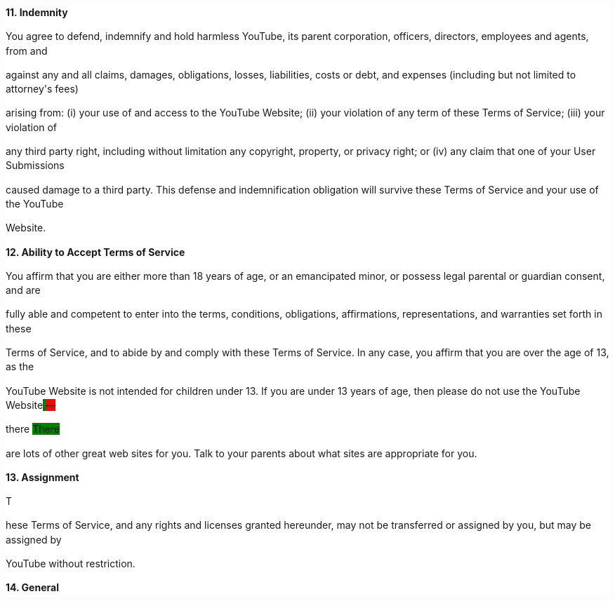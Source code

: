 
**11. Indemnity**


You agree to defend, indemnify and hold harmless YouTube, its parent corporation, officers, directors, employees and agents, from and


against any and all claims, damages, obligations, losses, liabilities, costs or debt, and expenses (including but not limited to attorney's fees)


arising from: (i) your use of and access to the YouTube Website; (ii) your violation of any term of these Terms of Service; (iii) your violation of


any third party right, including without limitation any copyright, property, or privacy right; or (iv) any claim that one of your User Submissions


caused damage to a third party. This defense and indemnification obligation will survive these Terms of Service and your use of the YouTube


Website.


**12. Ability to Accept Terms of Service**


You affirm that you are either more than 18 years of age, or an emancipated minor, or possess legal parental or guardian consent, and are


fully able and competent to enter into the terms, conditions, obligations, affirmations, representations, and warranties set forth in these


Terms of Service, and to abide by and comply with these Terms of Service. In any case, you affirm that you are over the age of 13, as the


YouTube Website is not intended for children under 13. If you are under 13 years of age, then please do not use the YouTube Website<span style="background-color: green;">.</span><span style="background-color: red;">—


there</span> <span style="background-color: green;">There


</span>are lots of other great web sites for you. Talk to your parents about what sites are appropriate for you.


**13. Assignment**


T<span style="background-color: red;">


</span>hese Terms of Service, and any rights and licenses granted hereunder, may not be transferred or assigned by you, but may be assigned by


YouTube without restriction.


**14. General**

